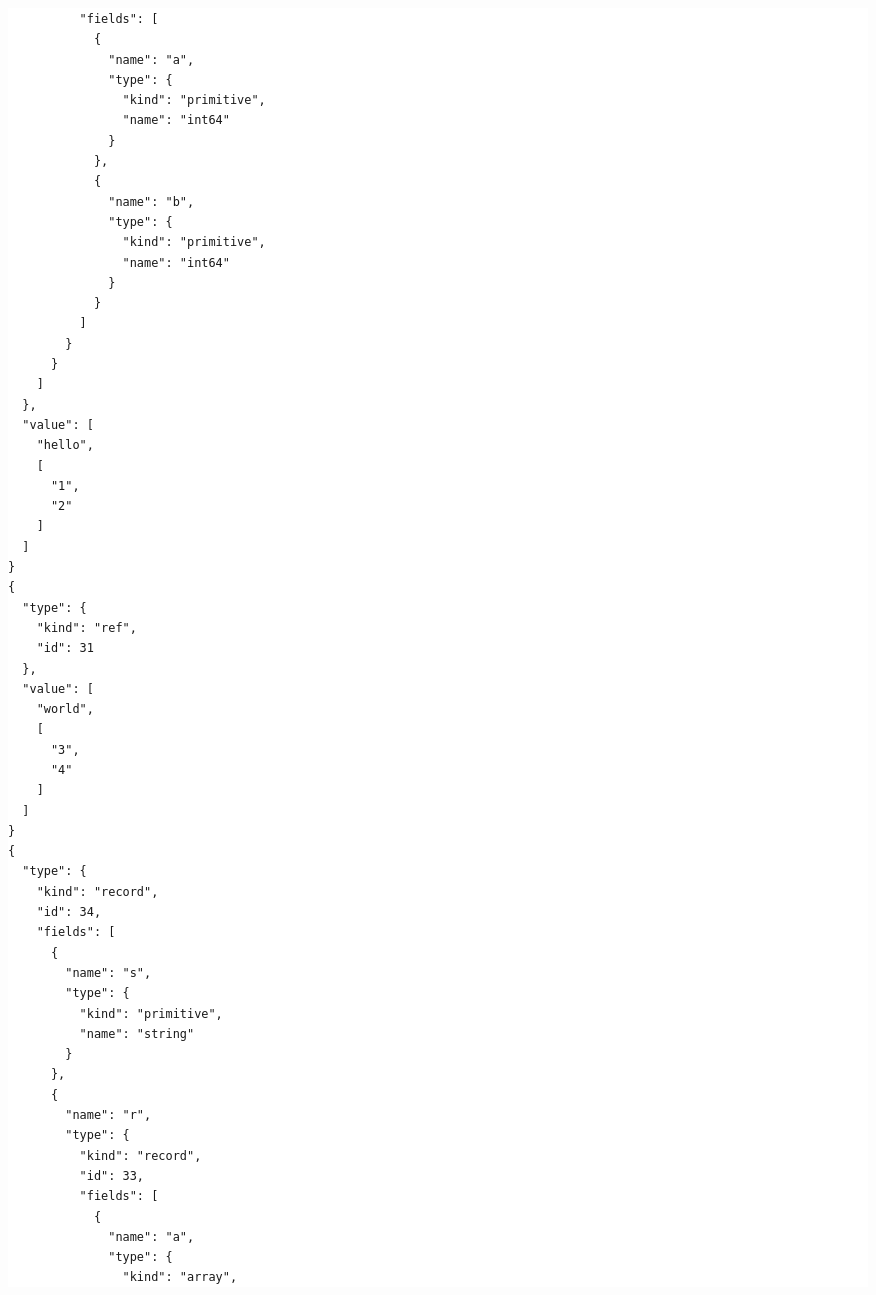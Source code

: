 ```mdtest-output
          "fields": [
            {
              "name": "a",
              "type": {
                "kind": "primitive",
                "name": "int64"
              }
            },
            {
              "name": "b",
              "type": {
                "kind": "primitive",
                "name": "int64"
              }
            }
          ]
        }
      }
    ]
  },
  "value": [
    "hello",
    [
      "1",
      "2"
    ]
  ]
}
{
  "type": {
    "kind": "ref",
    "id": 31
  },
  "value": [
    "world",
    [
      "3",
      "4"
    ]
  ]
}
{
  "type": {
    "kind": "record",
    "id": 34,
    "fields": [
      {
        "name": "s",
        "type": {
          "kind": "primitive",
          "name": "string"
        }
      },
      {
        "name": "r",
        "type": {
          "kind": "record",
          "id": 33,
          "fields": [
            {
              "name": "a",
              "type": {
                "kind": "array",
```